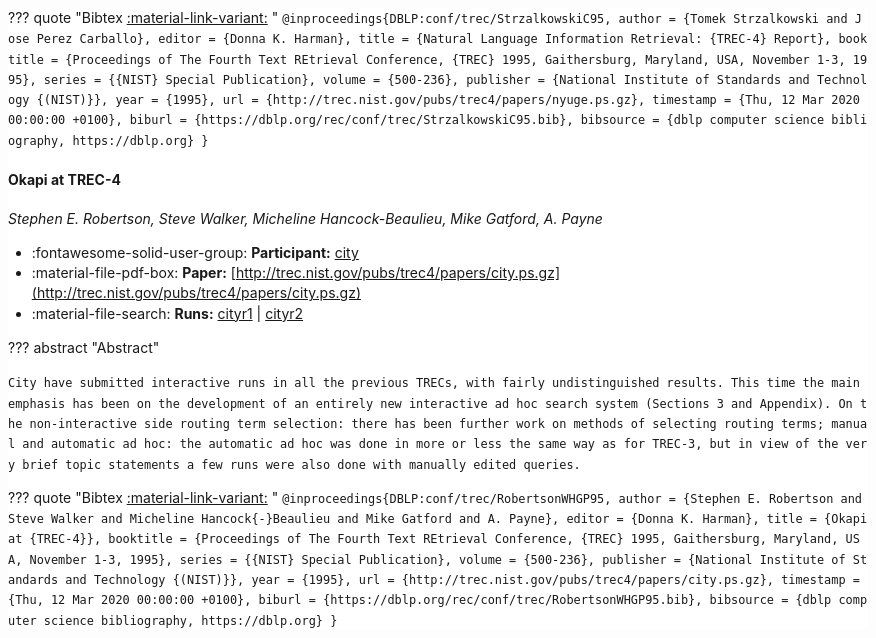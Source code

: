 
??? quote "Bibtex [:material-link-variant:](https://dblp.org/rec/conf/trec/StrzalkowskiC95.bib) "
	```
	@inproceedings{DBLP:conf/trec/StrzalkowskiC95,
		author = {Tomek Strzalkowski and Jose Perez Carballo},
		editor = {Donna K. Harman},
		title = {Natural Language Information Retrieval: {TREC-4} Report},
		booktitle = {Proceedings of The Fourth Text REtrieval Conference, {TREC} 1995, Gaithersburg, Maryland, USA, November 1-3, 1995},
		series = {{NIST} Special Publication},
		volume = {500-236},
		publisher = {National Institute of Standards and Technology {(NIST)}},
		year = {1995},
		url = {http://trec.nist.gov/pubs/trec4/papers/nyuge.ps.gz},
		timestamp = {Thu, 12 Mar 2020 00:00:00 +0100},
		biburl = {https://dblp.org/rec/conf/trec/StrzalkowskiC95.bib},
		bibsource = {dblp computer science bibliography, https://dblp.org}
	}
	```

#### Okapi at TREC-4

_Stephen E. Robertson, Steve Walker, Micheline Hancock-Beaulieu, Mike Gatford, A. Payne_

- :fontawesome-solid-user-group: **Participant:** [city](./routing/participants.md#city)
- :material-file-pdf-box: **Paper:** [http://trec.nist.gov/pubs/trec4/papers/city.ps.gz](http://trec.nist.gov/pubs/trec4/papers/city.ps.gz)
- :material-file-search: **Runs:** [cityr1](./routing/runs.md#cityr1) | [cityr2](./routing/runs.md#cityr2)

??? abstract "Abstract"
	
	City have submitted interactive runs in all the previous TRECs, with fairly undistinguished results. This time the main emphasis has been on the development of an entirely new interactive ad hoc search system (Sections 3 and Appendix). On the non-interactive side routing term selection: there has been further work on methods of selecting routing terms; manual and automatic ad hoc: the automatic ad hoc was done in more or less the same way as for TREC-3, but in view of the very brief topic statements a few runs were also done with manually edited queries.
	

??? quote "Bibtex [:material-link-variant:](https://dblp.org/rec/conf/trec/RobertsonWHGP95.bib) "
	```
	@inproceedings{DBLP:conf/trec/RobertsonWHGP95,
		author = {Stephen E. Robertson and Steve Walker and Micheline Hancock{-}Beaulieu and Mike Gatford and A. Payne},
		editor = {Donna K. Harman},
		title = {Okapi at {TREC-4}},
		booktitle = {Proceedings of The Fourth Text REtrieval Conference, {TREC} 1995, Gaithersburg, Maryland, USA, November 1-3, 1995},
		series = {{NIST} Special Publication},
		volume = {500-236},
		publisher = {National Institute of Standards and Technology {(NIST)}},
		year = {1995},
		url = {http://trec.nist.gov/pubs/trec4/papers/city.ps.gz},
		timestamp = {Thu, 12 Mar 2020 00:00:00 +0100},
		biburl = {https://dblp.org/rec/conf/trec/RobertsonWHGP95.bib},
		bibsource = {dblp computer science bibliography, https://dblp.org}
	}
	```
